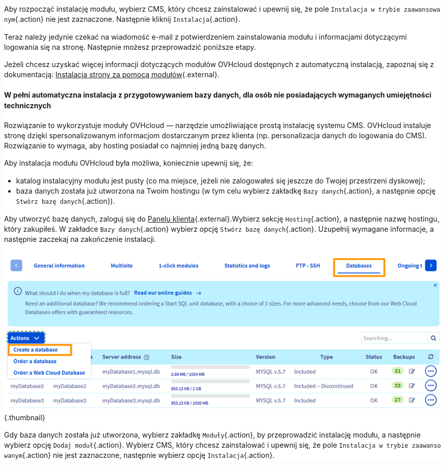 Aby rozpocząć instalację modułu, wybierz CMS, który chcesz zainstalować i upewnij się, że pole `Instalacja w trybie zaawansowanym`{.action} nie jest zaznaczone. Następnie kliknij `Instalacja`{.action}.

Teraz należy jedynie czekać na wiadomość e-mail z potwierdzeniem zainstalowania modułu i informacjami dotyczącymi logowania się na stronę. Następnie możesz przeprowadzić poniższe etapy.

Jeżeli chcesz uzyskać więcej informacji dotyczących modułów OVHcloud dostępnych z automatyczną instalacją, zapoznaj się z dokumentacją: [Instalacja strony za pomocą modułów](/pages/web_cloud/web_hosting/cms_install_1_click_modules){.external}.

#### W pełni automatyczna instalacja z przygotowywaniem bazy danych, dla osób nie posiadających wymaganych umiejętności technicznych

Rozwiązanie to wykorzystuje moduły OVHcloud — narzędzie umożliwiające prostą instalację systemu CMS. OVHcloud instaluje stronę dzięki spersonalizowanym informacjom dostarczanym przez klienta (np. personalizacja danych do logowania do CMS). Rozwiązanie to wymaga, aby hosting posiadał co najmniej jedną bazę danych.

Aby instalacja modułu OVHcloud była możliwa, koniecznie upewnij się, że:

- katalog instalacyjny modułu jest pusty (co ma miejsce, jeżeli nie zalogowałeś się jeszcze do Twojej przestrzeni dyskowej);
- baza danych została już utworzona na Twoim hostingu (w tym celu wybierz zakładkę `Bazy danych`{.action}, a następnie opcję `Stwórz bazę danych`{.action}).

Aby utworzyć bazę danych, zaloguj się do [Panelu klienta](https://www.ovh.com/auth/?action=gotomanager&from=https://www.ovh.pl/&ovhSubsidiary=pl){.external}.Wybierz sekcję `Hosting`{.action}, a następnie nazwę hostingu, który zakupiłeś. W zakładce `Bazy danych`{.action} wybierz opcję `Stwórz bazę danych`{.action}. Uzupełnij wymagane informacje, a następnie zaczekaj na zakończenie instalacji.

![Dostęp do modułów OVHcloud ](images/create-a-database-2.png){.thumbnail}

Gdy baza danych została już utworzona, wybierz zakładkę `Moduły`{.action}, by przeprowadzić instalację modułu, a następnie wybierz opcję `Dodaj moduł`{.action}. Wybierz CMS, który chcesz zainstalować i upewnij się, że pole `Instalacja w trybie zaawansowanym`{.action} nie jest zaznaczone, następnie wybierz opcję `Instalacja`{.action}.
